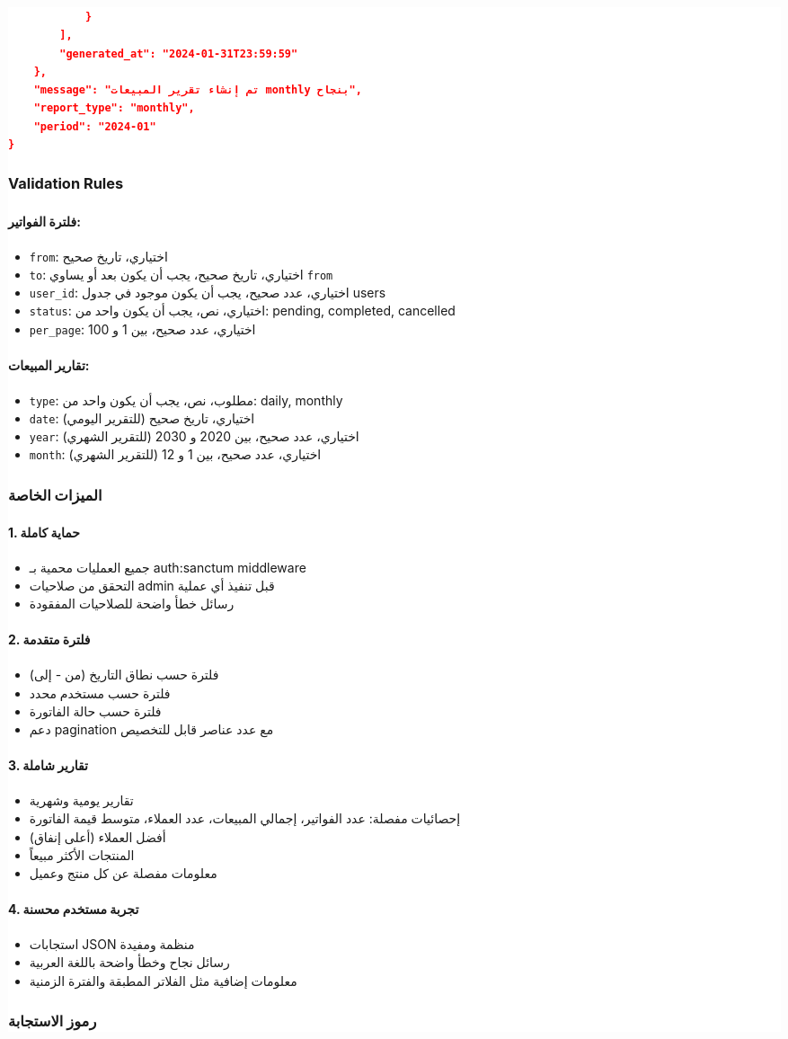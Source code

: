 ```json
            }
        ],
        "generated_at": "2024-01-31T23:59:59"
    },
    "message": "تم إنشاء تقرير المبيعات monthly بنجاح",
    "report_type": "monthly",
    "period": "2024-01"
}
```

### Validation Rules

#### فلترة الفواتير:
- `from`: اختياري، تاريخ صحيح
- `to`: اختياري، تاريخ صحيح، يجب أن يكون بعد أو يساوي `from`
- `user_id`: اختياري، عدد صحيح، يجب أن يكون موجود في جدول users
- `status`: اختياري، نص، يجب أن يكون واحد من: pending, completed, cancelled
- `per_page`: اختياري، عدد صحيح، بين 1 و 100

#### تقارير المبيعات:
- `type`: مطلوب، نص، يجب أن يكون واحد من: daily, monthly
- `date`: اختياري، تاريخ صحيح (للتقرير اليومي)
- `year`: اختياري، عدد صحيح، بين 2020 و 2030 (للتقرير الشهري)
- `month`: اختياري، عدد صحيح، بين 1 و 12 (للتقرير الشهري)

### الميزات الخاصة

#### 1. حماية كاملة
- جميع العمليات محمية بـ auth:sanctum middleware
- التحقق من صلاحيات admin قبل تنفيذ أي عملية
- رسائل خطأ واضحة للصلاحيات المفقودة

#### 2. فلترة متقدمة
- فلترة حسب نطاق التاريخ (من - إلى)
- فلترة حسب مستخدم محدد
- فلترة حسب حالة الفاتورة
- دعم pagination مع عدد عناصر قابل للتخصيص

#### 3. تقارير شاملة
- تقارير يومية وشهرية
- إحصائيات مفصلة: عدد الفواتير، إجمالي المبيعات، عدد العملاء، متوسط قيمة الفاتورة
- أفضل العملاء (أعلى إنفاق)
- المنتجات الأكثر مبيعاً
- معلومات مفصلة عن كل منتج وعميل

#### 4. تجربة مستخدم محسنة
- استجابات JSON منظمة ومفيدة
- رسائل نجاح وخطأ واضحة باللغة العربية
- معلومات إضافية مثل الفلاتر المطبقة والفترة الزمنية

### رموز الاستجابة

